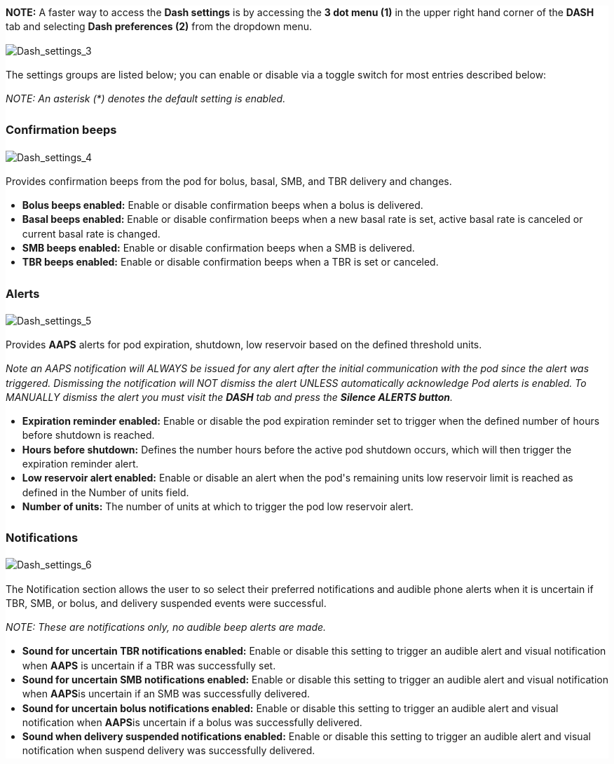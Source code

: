 

**NOTE:** A faster way to access the **Dash settings** is by accessing the **3 dot menu (1)** in the upper right hand corner of the **DASH** tab and selecting **Dash preferences (2)** from the dropdown menu.

![Dash_settings_3](../images/DASH_images/Dash_settings/Dash_settings_3.png)

The settings groups are listed below; you can enable or disable via a toggle switch for most entries described below:

*NOTE: An asterisk (\*) denotes the default setting is enabled.*

### Confirmation beeps

![Dash_settings_4](../images/DASH_images/Dash_settings/Dash_settings_4.jpg)

Provides confirmation beeps from the pod for bolus, basal, SMB, and TBR delivery and changes.

* **Bolus beeps enabled:** Enable or disable confirmation beeps when a bolus is delivered.
* **Basal beeps enabled:** Enable or disable confirmation beeps when a new basal rate is set, active basal rate is canceled or current basal rate is changed.
* **SMB beeps enabled:** Enable or disable confirmation beeps when a SMB is delivered.
* **TBR beeps enabled:** Enable or disable confirmation beeps when a TBR is set or canceled.

### Alerts

![Dash_settings_5](../images/DASH_images/Dash_settings/Dash_settings_5.jpg)

Provides **AAPS** alerts for pod expiration, shutdown, low reservoir based on the defined threshold units.

*Note an AAPS notification will ALWAYS be issued for any alert after the initial communication with the pod since the alert was triggered. Dismissing the notification will NOT dismiss the alert UNLESS automatically acknowledge Pod alerts is enabled. To MANUALLY dismiss the alert you must visit the **DASH** tab and press the **Silence ALERTS button**.*

* **Expiration reminder enabled:** Enable or disable the pod expiration reminder set to trigger when the defined number of hours before shutdown is reached.
* **Hours before shutdown:** Defines the number hours before the active pod shutdown occurs, which will then trigger the expiration reminder alert.
* **Low reservoir alert enabled:** Enable or disable an alert when the pod's remaining units low reservoir limit is reached as defined in the Number of units field.
* **Number of units:** The number of units at which to trigger the pod low reservoir alert.

### Notifications

![Dash_settings_6](../images/DASH_images/Dash_settings/Dash_settings_6.jpg)

The Notification section allows the user to so select their preferred notifications and audible phone alerts when it is uncertain if TBR, SMB, or bolus, and delivery suspended events were successful.

*NOTE: These are notifications only, no audible beep alerts are made.*

* **Sound for uncertain TBR notifications enabled:** Enable or disable this setting to trigger an audible alert and visual notification when **AAPS** is uncertain if a TBR was successfully set.
* **Sound for uncertain SMB notifications enabled:** Enable or disable this setting to trigger an audible alert and visual notification when **AAPS**is uncertain if an SMB was successfully delivered.
* **Sound for uncertain bolus notifications enabled:** Enable or disable this setting to trigger an audible alert and visual notification when **AAPS**is uncertain if a bolus was successfully delivered.
* **Sound when delivery suspended notifications enabled:** Enable or disable this setting to trigger an audible alert and visual notification when suspend delivery was successfully delivered.
